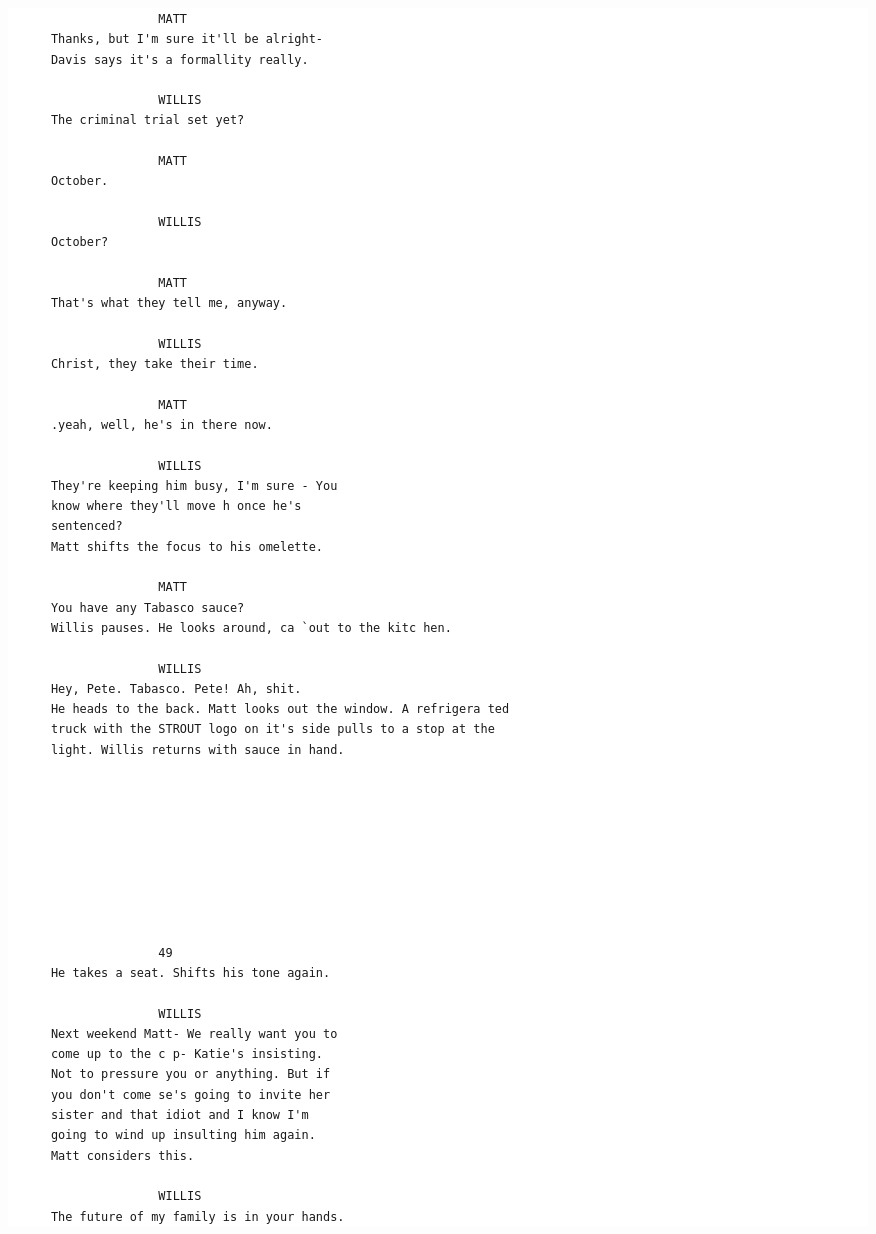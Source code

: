                          MATT
          Thanks, but I'm sure it'll be alright-
          Davis says it's a formallity really.

                         WILLIS
          The criminal trial set yet?

                         MATT
          October.

                         WILLIS
          October?

                         MATT
          That's what they tell me, anyway.

                         WILLIS
          Christ, they take their time.

                         MATT
          .yeah, well, he's in there now.

                         WILLIS
          They're keeping him busy, I'm sure - You
          know where they'll move h once he's
          sentenced?
          Matt shifts the focus to his omelette.

                         MATT
          You have any Tabasco sauce?
          Willis pauses. He looks around, ca `out to the kitc hen.

                         WILLIS
          Hey, Pete. Tabasco. Pete! Ah, shit.
          He heads to the back. Matt looks out the window. A refrigera ted
          truck with the STROUT logo on it's side pulls to a stop at the
          light. Willis returns with sauce in hand.

                         

                         

                         

                         

                         49
          He takes a seat. Shifts his tone again.

                         WILLIS
          Next weekend Matt- We really want you to
          come up to the c p- Katie's insisting.
          Not to pressure you or anything. But if
          you don't come se's going to invite her
          sister and that idiot and I know I'm
          going to wind up insulting him again.
          Matt considers this.

                         WILLIS
          The future of my family is in your hands.
